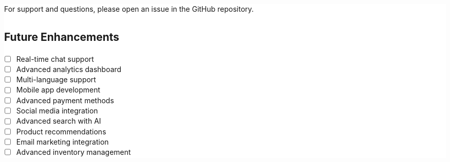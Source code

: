 For support and questions, please open an issue in the GitHub repository.

## Future Enhancements

- [ ] Real-time chat support
- [ ] Advanced analytics dashboard
- [ ] Multi-language support
- [ ] Mobile app development
- [ ] Advanced payment methods
- [ ] Social media integration
- [ ] Advanced search with AI
- [ ] Product recommendations
- [ ] Email marketing integration
- [ ] Advanced inventory management
